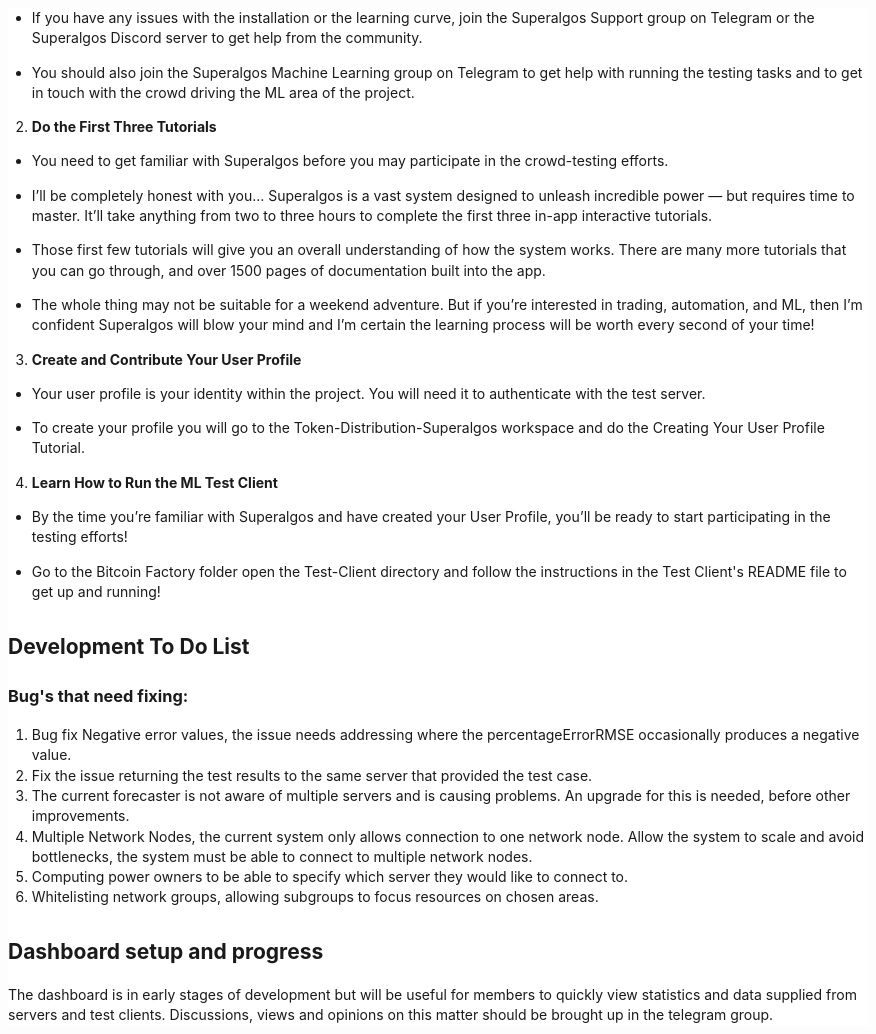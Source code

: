 - If you have any issues with the installation or the learning curve, join the Superalgos Support group on Telegram or the Superalgos Discord server to get help from the community.

- You should also join the Superalgos Machine Learning group on Telegram to get help with running the testing tasks and to get in touch with the crowd driving the ML area of the project.

2. **Do the First Three Tutorials**
- You need to get familiar with Superalgos before you may participate in the crowd-testing efforts.

- I’ll be completely honest with you… Superalgos is a vast system designed to unleash incredible power — but requires time to master. It’ll take anything from two to three hours to complete the first three in-app interactive tutorials.

- Those first few tutorials will give you an overall understanding of how the system works. There are many more tutorials that you can go through, and over 1500 pages of documentation built into the app.

- The whole thing may not be suitable for a weekend adventure. But if you’re interested in trading, automation, and ML, then I’m confident Superalgos will blow your mind and I’m certain the learning process will be worth every second of your time!

3. **Create and Contribute Your User Profile**
- Your user profile is your identity within the project. You will need it to authenticate with the test server.

- To create your profile you will go to the Token-Distribution-Superalgos workspace and do the Creating Your User Profile Tutorial.

4. **Learn How to Run the ML Test Client**
- By the time you’re familiar with Superalgos and have created your User Profile, you’ll be ready to start participating in the testing efforts!

- Go to the Bitcoin Factory folder open the Test-Client directory and follow the instructions in the Test Client's README file to get up and running!

## Development To Do List

### Bug's that need fixing:
 1. Bug fix Negative error values, the issue needs addressing where the percentageErrorRMSE occasionally produces a negative value.
 2. Fix the issue returning the test results to the same server that provided the test case.
 3. The current forecaster is not aware of multiple servers and is causing problems. An upgrade for this is needed, before other improvements.
 4. Multiple Network Nodes, the current system only allows connection to one network node. Allow the system to scale and avoid bottlenecks, the system must be able to connect to multiple network nodes.
 5. Computing power owners to be able to specify which server they would like to connect to.
 6.  Whitelisting network groups, allowing subgroups to focus resources on chosen areas.

## Dashboard setup and progress
The dashboard is in early stages of development but will be useful for members to quickly view statistics and data supplied from servers and test clients. Discussions, views and opinions on this matter should be brought up in the telegram group.
